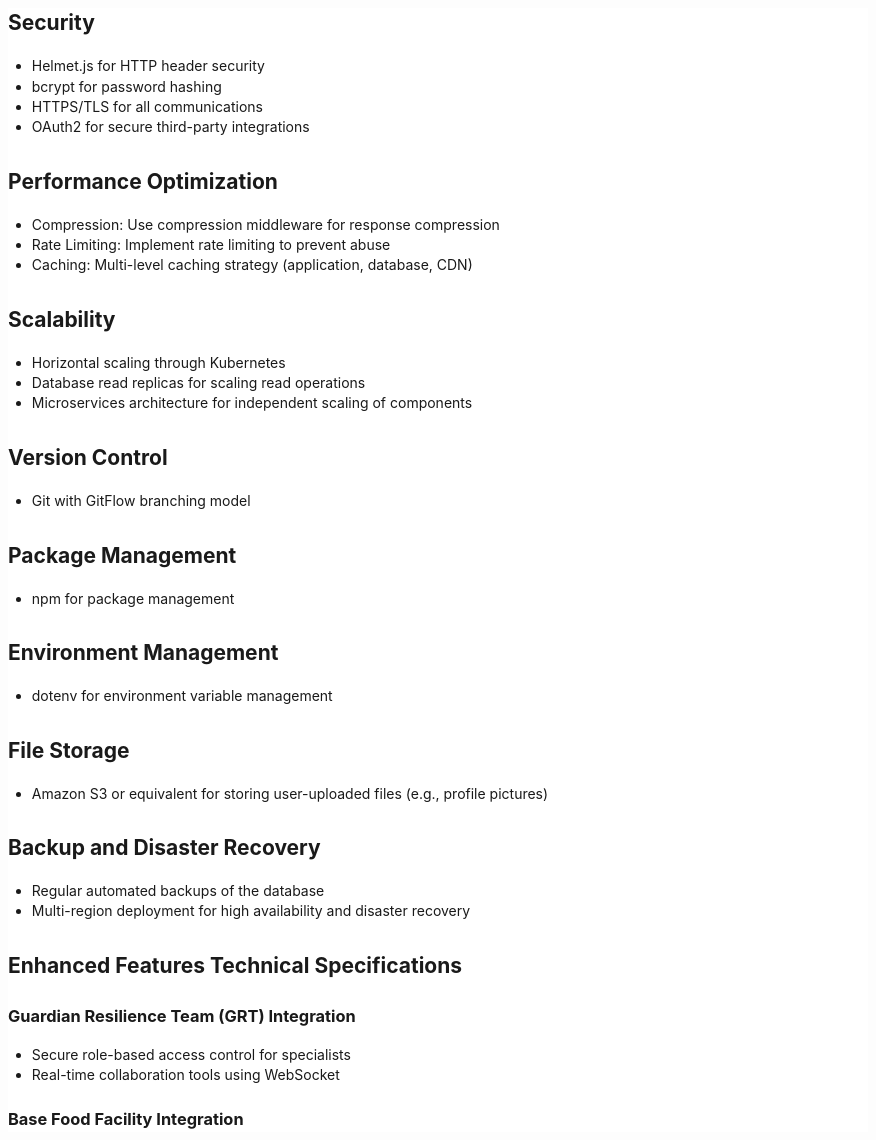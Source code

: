 ## Security

- Helmet.js for HTTP header security
- bcrypt for password hashing
- HTTPS/TLS for all communications
- OAuth2 for secure third-party integrations

## Performance Optimization

- Compression: Use compression middleware for response compression
- Rate Limiting: Implement rate limiting to prevent abuse
- Caching: Multi-level caching strategy (application, database, CDN)

## Scalability

- Horizontal scaling through Kubernetes
- Database read replicas for scaling read operations
- Microservices architecture for independent scaling of components

## Version Control

- Git with GitFlow branching model

## Package Management

- npm for package management

## Environment Management

- dotenv for environment variable management

## File Storage

- Amazon S3 or equivalent for storing user-uploaded files (e.g., profile pictures)

## Backup and Disaster Recovery

- Regular automated backups of the database
- Multi-region deployment for high availability and disaster recovery

## Enhanced Features Technical Specifications

### Guardian Resilience Team (GRT) Integration

- Secure role-based access control for specialists
- Real-time collaboration tools using WebSocket

### Base Food Facility Integration
